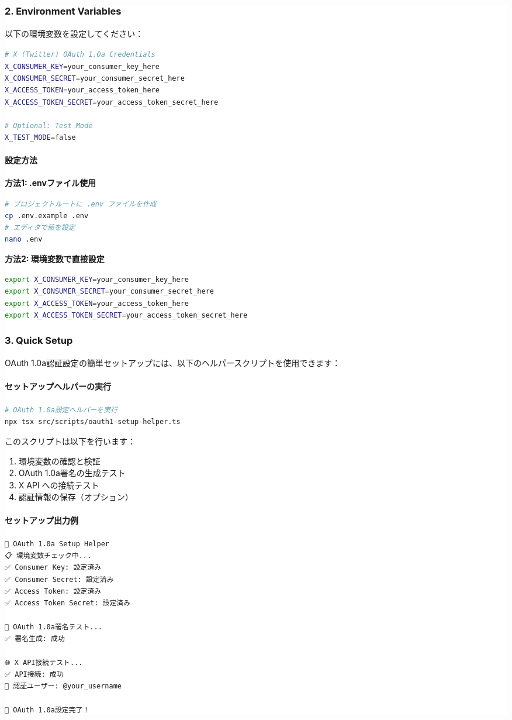 ### 2. Environment Variables

以下の環境変数を設定してください：

```bash
# X (Twitter) OAuth 1.0a Credentials
X_CONSUMER_KEY=your_consumer_key_here
X_CONSUMER_SECRET=your_consumer_secret_here
X_ACCESS_TOKEN=your_access_token_here
X_ACCESS_TOKEN_SECRET=your_access_token_secret_here

# Optional: Test Mode
X_TEST_MODE=false
```

#### 設定方法

**方法1: .envファイル使用**
```bash
# プロジェクトルートに .env ファイルを作成
cp .env.example .env
# エディタで値を設定
nano .env
```

**方法2: 環境変数で直接設定**
```bash
export X_CONSUMER_KEY=your_consumer_key_here
export X_CONSUMER_SECRET=your_consumer_secret_here
export X_ACCESS_TOKEN=your_access_token_here
export X_ACCESS_TOKEN_SECRET=your_access_token_secret_here
```

### 3. Quick Setup

OAuth 1.0a認証設定の簡単セットアップには、以下のヘルパースクリプトを使用できます：

#### セットアップヘルパーの実行
```bash
# OAuth 1.0a設定ヘルパーを実行
npx tsx src/scripts/oauth1-setup-helper.ts
```

このスクリプトは以下を行います：
1. 環境変数の確認と検証
2. OAuth 1.0a署名の生成テスト  
3. X API への接続テスト
4. 認証情報の保存（オプション）

#### セットアップ出力例
```
🔧 OAuth 1.0a Setup Helper
📋 環境変数チェック中...
✅ Consumer Key: 設定済み
✅ Consumer Secret: 設定済み  
✅ Access Token: 設定済み
✅ Access Token Secret: 設定済み

🔐 OAuth 1.0a署名テスト...
✅ 署名生成: 成功

🌐 X API接続テスト...
✅ API接続: 成功
👤 認証ユーザー: @your_username

🎉 OAuth 1.0a設定完了！
```

